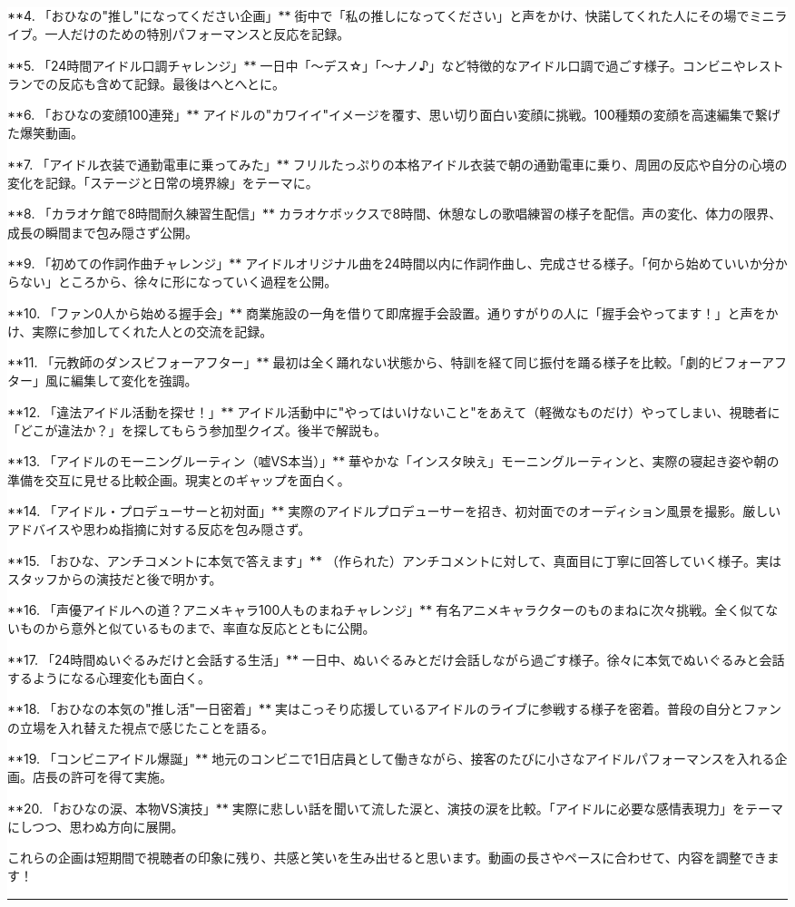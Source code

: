 \*\*4. 「おひなの"推し"になってください企画」\*\*
街中で「私の推しになってください」と声をかけ、快諾してくれた人にその場でミニライブ。一人だけのための特別パフォーマンスと反応を記録。

\*\*5. 「24時間アイドル口調チャレンジ」\*\*
一日中「〜デス☆」「〜ナノ♪」など特徴的なアイドル口調で過ごす様子。コンビニやレストランでの反応も含めて記録。最後はへとへとに。

\*\*6. 「おひなの変顔100連発」\*\*
アイドルの"カワイイ"イメージを覆す、思い切り面白い変顔に挑戦。100種類の変顔を高速編集で繋げた爆笑動画。

\*\*7. 「アイドル衣装で通勤電車に乗ってみた」\*\*
フリルたっぷりの本格アイドル衣装で朝の通勤電車に乗り、周囲の反応や自分の心境の変化を記録。「ステージと日常の境界線」をテーマに。

\*\*8. 「カラオケ館で8時間耐久練習生配信」\*\*
カラオケボックスで8時間、休憩なしの歌唱練習の様子を配信。声の変化、体力の限界、成長の瞬間まで包み隠さず公開。

\*\*9. 「初めての作詞作曲チャレンジ」\*\*
アイドルオリジナル曲を24時間以内に作詞作曲し、完成させる様子。「何から始めていいか分からない」ところから、徐々に形になっていく過程を公開。

\*\*10. 「ファン0人から始める握手会」\*\*
商業施設の一角を借りて即席握手会設置。通りすがりの人に「握手会やってます！」と声をかけ、実際に参加してくれた人との交流を記録。

\*\*11. 「元教師のダンスビフォーアフター」\*\*
最初は全く踊れない状態から、特訓を経て同じ振付を踊る様子を比較。「劇的ビフォーアフター」風に編集して変化を強調。

\*\*12. 「違法アイドル活動を探せ！」\*\*
アイドル活動中に"やってはいけないこと"をあえて（軽微なものだけ）やってしまい、視聴者に「どこが違法か？」を探してもらう参加型クイズ。後半で解説も。

\*\*13. 「アイドルのモーニングルーティン（嘘VS本当）」\*\*
華やかな「インスタ映え」モーニングルーティンと、実際の寝起き姿や朝の準備を交互に見せる比較企画。現実とのギャップを面白く。

\*\*14. 「アイドル・プロデューサーと初対面」\*\*
実際のアイドルプロデューサーを招き、初対面でのオーディション風景を撮影。厳しいアドバイスや思わぬ指摘に対する反応を包み隠さず。

\*\*15. 「おひな、アンチコメントに本気で答えます」\*\*
（作られた）アンチコメントに対して、真面目に丁寧に回答していく様子。実はスタッフからの演技だと後で明かす。

\*\*16. 「声優アイドルへの道？アニメキャラ100人ものまねチャレンジ」\*\*
有名アニメキャラクターのものまねに次々挑戦。全く似てないものから意外と似ているものまで、率直な反応とともに公開。

\*\*17. 「24時間ぬいぐるみだけと会話する生活」\*\*
一日中、ぬいぐるみとだけ会話しながら過ごす様子。徐々に本気でぬいぐるみと会話するようになる心理変化も面白く。

\*\*18. 「おひなの本気の"推し活"一日密着」\*\*
実はこっそり応援しているアイドルのライブに参戦する様子を密着。普段の自分とファンの立場を入れ替えた視点で感じたことを語る。

\*\*19. 「コンビニアイドル爆誕」\*\*
地元のコンビニで1日店員として働きながら、接客のたびに小さなアイドルパフォーマンスを入れる企画。店長の許可を得て実施。

\*\*20. 「おひなの涙、本物VS演技」\*\*
実際に悲しい話を聞いて流した涙と、演技の涙を比較。「アイドルに必要な感情表現力」をテーマにしつつ、思わぬ方向に展開。

これらの企画は短期間で視聴者の印象に残り、共感と笑いを生み出せると思います。動画の長さやペースに合わせて、内容を調整できます！

---
